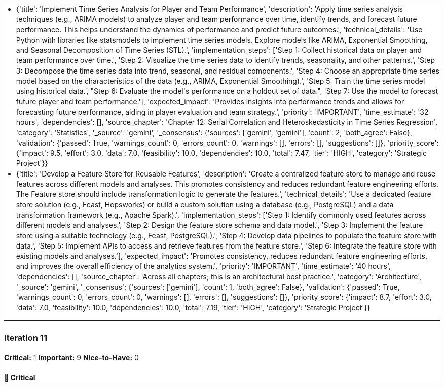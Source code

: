 - {'title': 'Implement Time Series Analysis for Player and Team Performance', 'description': 'Apply time series analysis techniques (e.g., ARIMA models) to analyze player and team performance over time, identify trends, and forecast future performance. This helps understand the dynamics of performance and predict future outcomes.', 'technical_details': 'Use Python with libraries like statsmodels to implement time series models.  Explore models like ARIMA, Exponential Smoothing, and Seasonal Decomposition of Time Series (STL).', 'implementation_steps': ['Step 1: Collect historical data on player and team performance over time.', 'Step 2: Visualize the time series data to identify trends, seasonality, and other patterns.', 'Step 3: Decompose the time series data into trend, seasonal, and residual components.', 'Step 4: Choose an appropriate time series model based on the characteristics of the data (e.g., ARIMA, Exponential Smoothing).', 'Step 5: Train the time series model using historical data.', "Step 6: Evaluate the model's performance on a holdout set of data.", 'Step 7: Use the model to forecast future player and team performance.'], 'expected_impact': 'Provides insights into performance trends and allows for forecasting future performance, aiding in player evaluation and team strategy.', 'priority': 'IMPORTANT', 'time_estimate': '32 hours', 'dependencies': [], 'source_chapter': 'Chapter 12: Serial Correlation and Heteroskedasticity in Time Series Regression', 'category': 'Statistics', '_source': 'gemini', '_consensus': {'sources': ['gemini', 'gemini'], 'count': 2, 'both_agree': False}, 'validation': {'passed': True, 'warnings_count': 0, 'errors_count': 0, 'warnings': [], 'errors': [], 'suggestions': []}, 'priority_score': {'impact': 9.5, 'effort': 3.0, 'data': 7.0, 'feasibility': 10.0, 'dependencies': 10.0, 'total': 7.47, 'tier': 'HIGH', 'category': 'Strategic Project'}}
- {'title': 'Develop a Feature Store for Reusable Features', 'description': 'Create a centralized feature store to manage and reuse features across different models and analyses. This promotes consistency and reduces redundant feature engineering efforts. The Feature store should include transformation logic to generate the features.', 'technical_details': 'Use a dedicated feature store solution (e.g., Feast, Hopsworks) or build a custom solution using a database (e.g., PostgreSQL) and a data transformation framework (e.g., Apache Spark).', 'implementation_steps': ['Step 1: Identify commonly used features across different models and analyses.', 'Step 2: Design the feature store schema and data model.', 'Step 3: Implement the feature store using a suitable technology (e.g., Feast, PostgreSQL).', 'Step 4: Develop data pipelines to populate the feature store with data.', 'Step 5: Implement APIs to access and retrieve features from the feature store.', 'Step 6: Integrate the feature store with existing models and analyses.'], 'expected_impact': 'Promotes consistency, reduces redundant feature engineering efforts, and improves the overall efficiency of the analytics system.', 'priority': 'IMPORTANT', 'time_estimate': '40 hours', 'dependencies': [], 'source_chapter': 'Across all chapters; this is an architectural best practice.', 'category': 'Architecture', '_source': 'gemini', '_consensus': {'sources': ['gemini'], 'count': 1, 'both_agree': False}, 'validation': {'passed': True, 'warnings_count': 0, 'errors_count': 0, 'warnings': [], 'errors': [], 'suggestions': []}, 'priority_score': {'impact': 8.7, 'effort': 3.0, 'data': 7.0, 'feasibility': 10.0, 'dependencies': 10.0, 'total': 7.19, 'tier': 'HIGH', 'category': 'Strategic Project'}}

---

### Iteration 11

**Critical:** 1
**Important:** 9
**Nice-to-Have:** 0

#### 🔴 Critical
